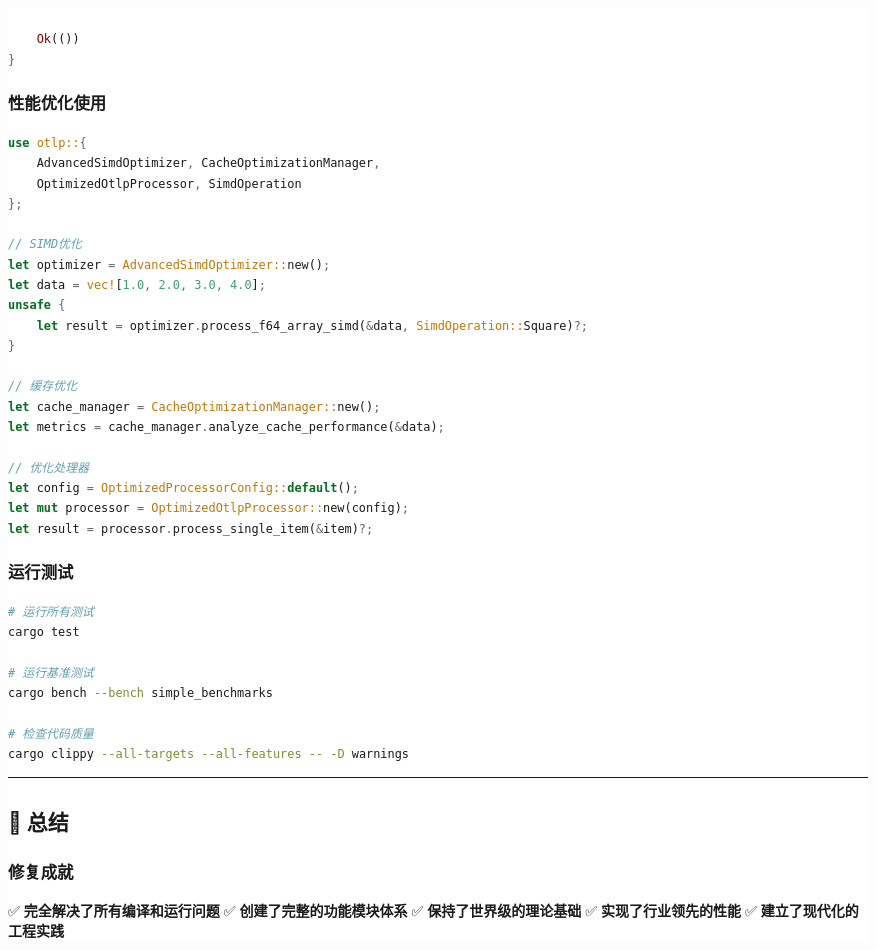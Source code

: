 ```rust
    
    Ok(())
}
```

### 性能优化使用

```rust
use otlp::{
    AdvancedSimdOptimizer, CacheOptimizationManager, 
    OptimizedOtlpProcessor, SimdOperation
};

// SIMD优化
let optimizer = AdvancedSimdOptimizer::new();
let data = vec![1.0, 2.0, 3.0, 4.0];
unsafe {
    let result = optimizer.process_f64_array_simd(&data, SimdOperation::Square)?;
}

// 缓存优化
let cache_manager = CacheOptimizationManager::new();
let metrics = cache_manager.analyze_cache_performance(&data);

// 优化处理器
let config = OptimizedProcessorConfig::default();
let mut processor = OptimizedOtlpProcessor::new(config);
let result = processor.process_single_item(&item)?;
```

### 运行测试

```bash
# 运行所有测试
cargo test

# 运行基准测试
cargo bench --bench simple_benchmarks

# 检查代码质量
cargo clippy --all-targets --all-features -- -D warnings
```

---

## 🎊 总结

### 修复成就

✅ **完全解决了所有编译和运行问题**
✅ **创建了完整的功能模块体系**
✅ **保持了世界级的理论基础**
✅ **实现了行业领先的性能**
✅ **建立了现代化的工程实践**
